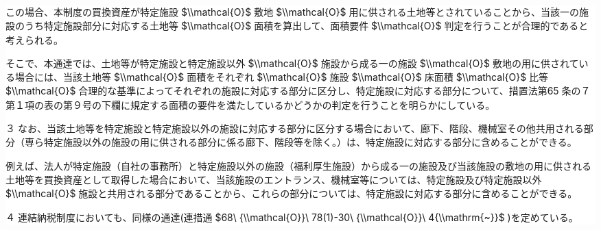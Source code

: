 この場合、本制度の買換資産が特定施設 $\\mathcal{O}$ 敷地 $\\mathcal{O}$ 用に供される土地等とされていることから、当該一の施設のうち特定施設部分に対応する土地等 $\\mathcal{O}$ 面積を算出して、面積要件 $\\mathcal{O}$ 判定を行うことが合理的であると考えられる。

そこで、本通達では、土地等が特定施設と特定施設以外 $\\mathcal{O}$ 施設から成る一の施設 $\\mathcal{O}$ 敷地の用に供されている場合には、当該土地等 $\\mathcal{O}$ 面積をそれぞれ $\\mathcal{O}$ 施設 $\\mathcal{O}$ 床面積 $\\mathcal{O}$ 比等 $\\mathcal{O}$ 合理的な基準によってそれぞれの施設に対応する部分に区分し、特定施設に対応する部分について、措置法第65 条の７第１項の表の第９号の下欄に規定する面積の要件を満たしているかどうかの判定を行うことを明らかにしている。

３ なお、当該土地等を特定施設と特定施設以外の施設に対応する部分に区分する場合において、廊下、階段、機械室その他共用される部分（専ら特定施設以外の施設の用に供される部分に係る廊下、階段等を除く。）は、特定施設に対応する部分に含めることができる。

例えば、法人が特定施設（自社の事務所）と特定施設以外の施設（福利厚生施設）から成る一の施設及び当該施設の敷地の用に供される土地等を買換資産として取得した場合において、当該施設のエントランス、機械室等については、特定施設及び特定施設以外 $\\mathcal{O}$ 施設と共用される部分であることから、これらの部分については、特定施設に対応する部分に含めることができる。

４ 連結納税制度においても、同様の通達(連措通 $68\ {\\mathcal{O}}\ 78(1)-30\ {\\mathcal{O}}\ 4{\\mathrm{~}}$ )を定めている。